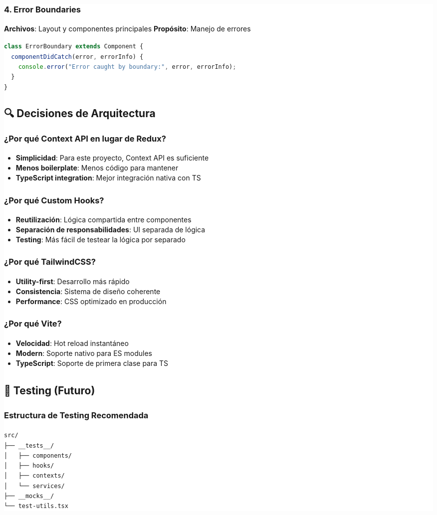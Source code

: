 ### 4. Error Boundaries

**Archivos**: Layout y componentes principales
**Propósito**: Manejo de errores

```typescript
class ErrorBoundary extends Component {
  componentDidCatch(error, errorInfo) {
    console.error("Error caught by boundary:", error, errorInfo);
  }
}
```

## 🔍 Decisiones de Arquitectura

### ¿Por qué Context API en lugar de Redux?

- **Simplicidad**: Para este proyecto, Context API es suficiente
- **Menos boilerplate**: Menos código para mantener
- **TypeScript integration**: Mejor integración nativa con TS

### ¿Por qué Custom Hooks?

- **Reutilización**: Lógica compartida entre componentes
- **Separación de responsabilidades**: UI separada de lógica
- **Testing**: Más fácil de testear la lógica por separado

### ¿Por qué TailwindCSS?

- **Utility-first**: Desarrollo más rápido
- **Consistencia**: Sistema de diseño coherente
- **Performance**: CSS optimizado en producción

### ¿Por qué Vite?

- **Velocidad**: Hot reload instantáneo
- **Modern**: Soporte nativo para ES modules
- **TypeScript**: Soporte de primera clase para TS

## 🧪 Testing (Futuro)

### Estructura de Testing Recomendada

```
src/
├── __tests__/
│   ├── components/
│   ├── hooks/
│   ├── contexts/
│   └── services/
├── __mocks__/
└── test-utils.tsx
```
